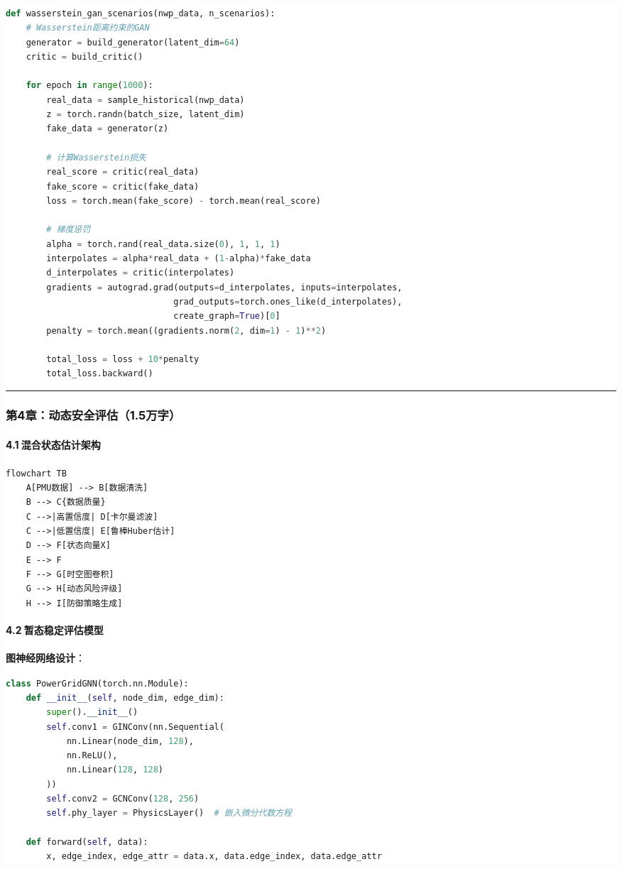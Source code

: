 ```python
def wasserstein_gan_scenarios(nwp_data, n_scenarios):
    # Wasserstein距离约束的GAN
    generator = build_generator(latent_dim=64)
    critic = build_critic()

    for epoch in range(1000):
        real_data = sample_historical(nwp_data)
        z = torch.randn(batch_size, latent_dim)
        fake_data = generator(z)

        # 计算Wasserstein损失
        real_score = critic(real_data)
        fake_score = critic(fake_data)
        loss = torch.mean(fake_score) - torch.mean(real_score)

        # 梯度惩罚
        alpha = torch.rand(real_data.size(0), 1, 1, 1)
        interpolates = alpha*real_data + (1-alpha)*fake_data
        d_interpolates = critic(interpolates)
        gradients = autograd.grad(outputs=d_interpolates, inputs=interpolates,
                                 grad_outputs=torch.ones_like(d_interpolates),
                                 create_graph=True)[0]
        penalty = torch.mean((gradients.norm(2, dim=1) - 1)**2)

        total_loss = loss + 10*penalty
        total_loss.backward()
```

---

### **第4章：动态安全评估（1.5万字）**

#### **4.1 混合状态估计架构**

```mermaid
flowchart TB
    A[PMU数据] --> B[数据清洗]
    B --> C{数据质量}
    C -->|高置信度| D[卡尔曼滤波]
    C -->|低置信度| E[鲁棒Huber估计]
    D --> F[状态向量X]
    E --> F
    F --> G[时空图卷积]
    G --> H[动态风险评级]
    H --> I[防御策略生成]
```

#### **4.2 暂态稳定评估模型**

**图神经网络设计**：

```python
class PowerGridGNN(torch.nn.Module):
    def __init__(self, node_dim, edge_dim):
        super().__init__()
        self.conv1 = GINConv(nn.Sequential(
            nn.Linear(node_dim, 128),
            nn.ReLU(),
            nn.Linear(128, 128)
        ))
        self.conv2 = GCNConv(128, 256)
        self.phy_layer = PhysicsLayer()  # 嵌入微分代数方程

    def forward(self, data):
        x, edge_index, edge_attr = data.x, data.edge_index, data.edge_attr
```